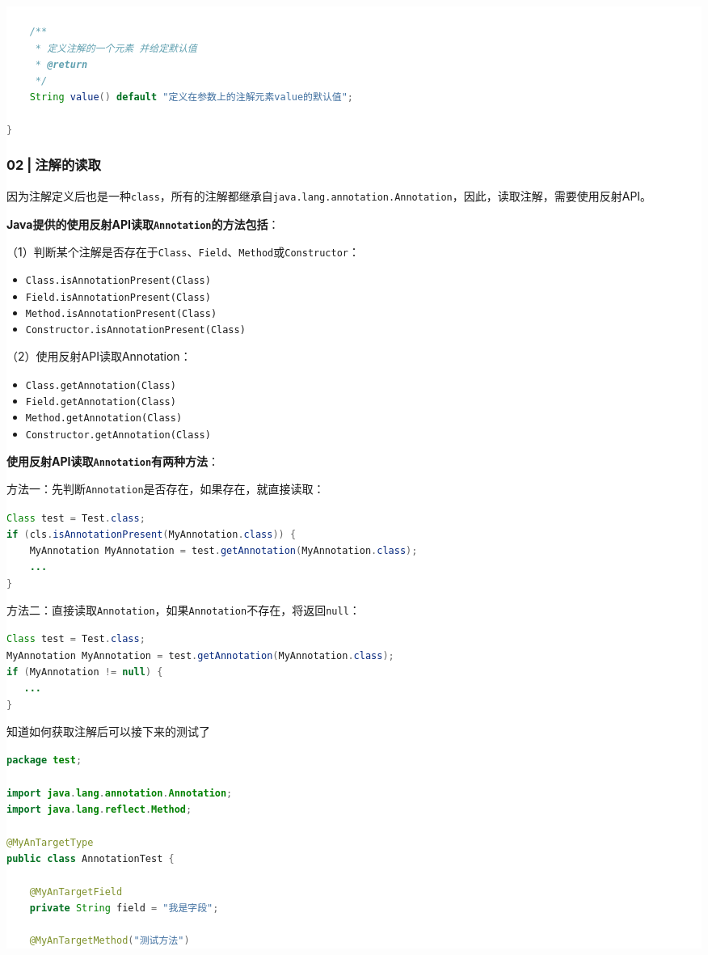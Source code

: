 ```java

    /**
     * 定义注解的一个元素 并给定默认值
     * @return
     */
    String value() default "定义在参数上的注解元素value的默认值";

}
```

### 02 | 注解的读取

因为注解定义后也是一种`class`，所有的注解都继承自`java.lang.annotation.Annotation`，因此，读取注解，需要使用反射API。

**Java提供的使用反射API读取`Annotation`的方法包括**：

（1）判断某个注解是否存在于`Class`、`Field`、`Method`或`Constructor`：

- `Class.isAnnotationPresent(Class)`
- `Field.isAnnotationPresent(Class)`
- `Method.isAnnotationPresent(Class)`
- `Constructor.isAnnotationPresent(Class)`

（2）使用反射API读取Annotation：

- `Class.getAnnotation(Class)`
- `Field.getAnnotation(Class)`
- `Method.getAnnotation(Class)`
- `Constructor.getAnnotation(Class)`



**使用反射API读取`Annotation`有两种方法**：

方法一：先判断`Annotation`是否存在，如果存在，就直接读取：

```java
Class test = Test.class;
if (cls.isAnnotationPresent(MyAnnotation.class)) {
    MyAnnotation MyAnnotation = test.getAnnotation(MyAnnotation.class);
    ...
}
```

方法二：直接读取`Annotation`，如果`Annotation`不存在，将返回`null`：

```java
Class test = Test.class;
MyAnnotation MyAnnotation = test.getAnnotation(MyAnnotation.class);
if (MyAnnotation != null) {
   ...
}
```



知道如何获取注解后可以接下来的测试了

```java
package test;

import java.lang.annotation.Annotation;
import java.lang.reflect.Method;

@MyAnTargetType
public class AnnotationTest {

    @MyAnTargetField
    private String field = "我是字段";

    @MyAnTargetMethod("测试方法")
```